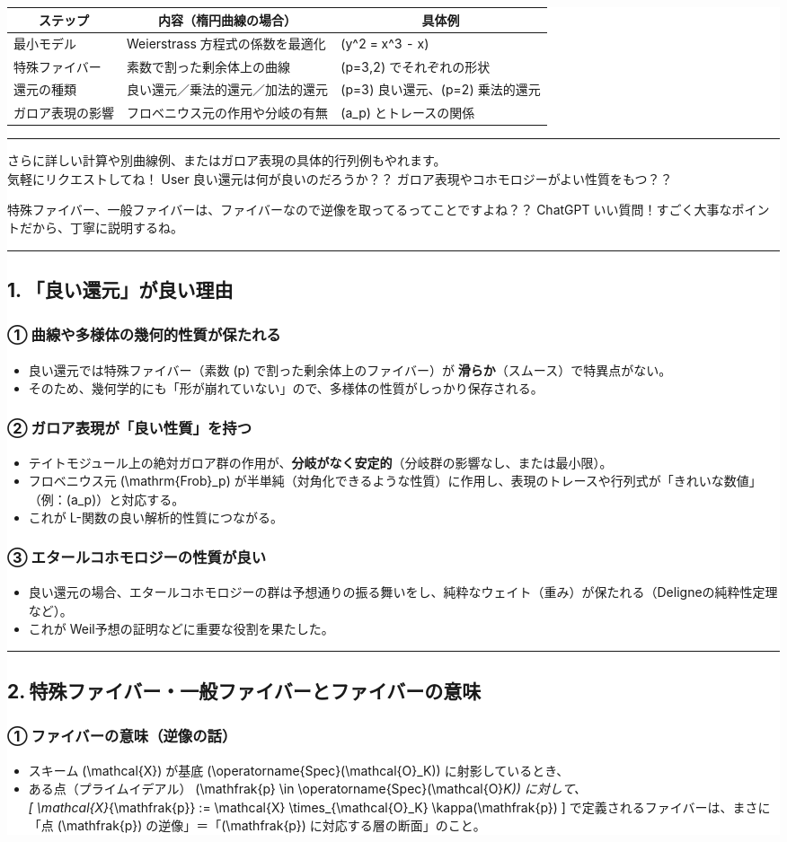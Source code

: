| ステップ        | 内容（楕円曲線の場合）                      | 具体例                         |
|-----------------|-----------------------------------------|------------------------------|
| 最小モデル       | Weierstrass 方程式の係数を最適化          | \(y^2 = x^3 - x\)             |
| 特殊ファイバー   | 素数で割った剰余体上の曲線                 | \(p=3,2\) でそれぞれの形状    |
| 還元の種類       | 良い還元／乗法的還元／加法的還元          | \(p=3\) 良い還元、\(p=2\) 乗法的還元 |
| ガロア表現の影響 | フロベニウス元の作用や分岐の有無          | \(a_p\) とトレースの関係       |

---

さらに詳しい計算や別曲線例、またはガロア表現の具体的行列例もやれます。  
気軽にリクエストしてね！
User
良い還元は何が良いのだろうか？？
ガロア表現やコホモロジーがよい性質をもつ？？

特殊ファイバー、一般ファイバーは、ファイバーなので逆像を取ってるってことですよね？？
ChatGPT
いい質問！すごく大事なポイントだから、丁寧に説明するね。

---

## 1. 「良い還元」が良い理由

### ① 曲線や多様体の幾何的性質が保たれる  
- 良い還元では特殊ファイバー（素数 \(p\) で割った剰余体上のファイバー）が **滑らか**（スムース）で特異点がない。  
- そのため、幾何学的にも「形が崩れていない」ので、多様体の性質がしっかり保存される。

### ② ガロア表現が「良い性質」を持つ  
- テイトモジュール上の絶対ガロア群の作用が、**分岐がなく安定的**（分岐群の影響なし、または最小限）。  
- フロベニウス元 \(\mathrm{Frob}_p\) が半単純（対角化できるような性質）に作用し、表現のトレースや行列式が「きれいな数値」（例：\(a_p\)）と対応する。  
- これが L-関数の良い解析的性質につながる。

### ③ エタールコホモロジーの性質が良い  
- 良い還元の場合、エタールコホモロジーの群は予想通りの振る舞いをし、純粋なウェイト（重み）が保たれる（Deligneの純粋性定理など）。  
- これが Weil予想の証明などに重要な役割を果たした。

---

## 2. 特殊ファイバー・一般ファイバーとファイバーの意味

### ① ファイバーの意味（逆像の話）  
- スキーム \(\mathcal{X}\) が基底 \(\operatorname{Spec}(\mathcal{O}_K)\) に射影しているとき、  
- ある点（プライムイデアル） \(\mathfrak{p} \in \operatorname{Spec}(\mathcal{O}_K)\) に対して、  
  \[
  \mathcal{X}_{\mathfrak{p}} := \mathcal{X} \times_{\mathcal{O}_K} \kappa(\mathfrak{p})
  \]
  で定義されるファイバーは、まさに「点 \(\mathfrak{p}\) の逆像」＝「\(\mathfrak{p}\) に対応する層の断面」のこと。
